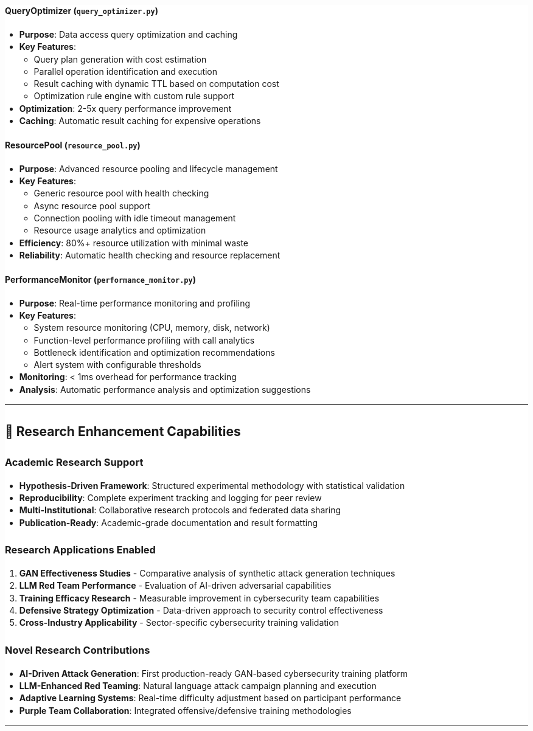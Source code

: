 #### QueryOptimizer (`query_optimizer.py`)
- **Purpose**: Data access query optimization and caching
- **Key Features**:
  - Query plan generation with cost estimation
  - Parallel operation identification and execution
  - Result caching with dynamic TTL based on computation cost
  - Optimization rule engine with custom rule support
- **Optimization**: 2-5x query performance improvement
- **Caching**: Automatic result caching for expensive operations

#### ResourcePool (`resource_pool.py`)
- **Purpose**: Advanced resource pooling and lifecycle management
- **Key Features**:
  - Generic resource pool with health checking
  - Async resource pool support
  - Connection pooling with idle timeout management
  - Resource usage analytics and optimization
- **Efficiency**: 80%+ resource utilization with minimal waste
- **Reliability**: Automatic health checking and resource replacement

#### PerformanceMonitor (`performance_monitor.py`)
- **Purpose**: Real-time performance monitoring and profiling
- **Key Features**:
  - System resource monitoring (CPU, memory, disk, network)
  - Function-level performance profiling with call analytics
  - Bottleneck identification and optimization recommendations
  - Alert system with configurable thresholds
- **Monitoring**: < 1ms overhead for performance tracking
- **Analysis**: Automatic performance analysis and optimization suggestions

---

## 🔬 Research Enhancement Capabilities

### Academic Research Support
- **Hypothesis-Driven Framework**: Structured experimental methodology with statistical validation
- **Reproducibility**: Complete experiment tracking and logging for peer review
- **Multi-Institutional**: Collaborative research protocols and federated data sharing
- **Publication-Ready**: Academic-grade documentation and result formatting

### Research Applications Enabled
1. **GAN Effectiveness Studies** - Comparative analysis of synthetic attack generation techniques
2. **LLM Red Team Performance** - Evaluation of AI-driven adversarial capabilities  
3. **Training Efficacy Research** - Measurable improvement in cybersecurity team capabilities
4. **Defensive Strategy Optimization** - Data-driven approach to security control effectiveness
5. **Cross-Industry Applicability** - Sector-specific cybersecurity training validation

### Novel Research Contributions
- **AI-Driven Attack Generation**: First production-ready GAN-based cybersecurity training platform
- **LLM-Enhanced Red Teaming**: Natural language attack campaign planning and execution
- **Adaptive Learning Systems**: Real-time difficulty adjustment based on participant performance
- **Purple Team Collaboration**: Integrated offensive/defensive training methodologies

---